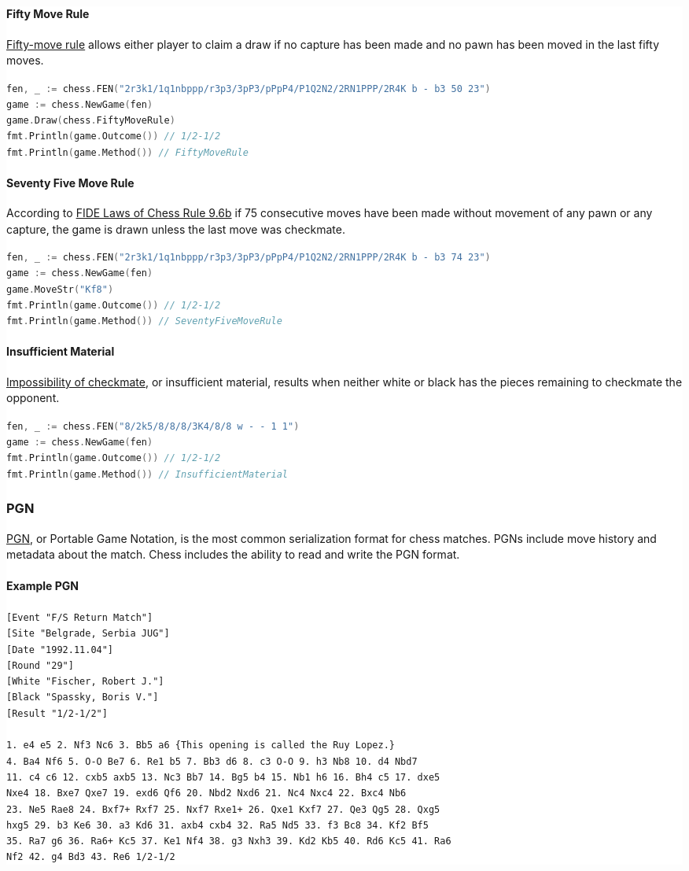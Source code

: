 #### Fifty Move Rule

[Fifty-move rule](https://en.wikipedia.org/wiki/Fifty-move_rule) allows either player to claim a draw if no capture has been made and no pawn has been moved in the last fifty moves.  

```go
fen, _ := chess.FEN("2r3k1/1q1nbppp/r3p3/3pP3/pPpP4/P1Q2N2/2RN1PPP/2R4K b - b3 50 23")
game := chess.NewGame(fen)
game.Draw(chess.FiftyMoveRule)
fmt.Println(game.Outcome()) // 1/2-1/2
fmt.Println(game.Method()) // FiftyMoveRule
```

#### Seventy Five Move Rule

According to [FIDE Laws of Chess Rule 9.6b](http://www.fide.com/component/handbook/?id=171&view=article) if 75 consecutive moves have been made without movement of any pawn or any capture, the game is drawn unless the last move was checkmate.

```go
fen, _ := chess.FEN("2r3k1/1q1nbppp/r3p3/3pP3/pPpP4/P1Q2N2/2RN1PPP/2R4K b - b3 74 23")
game := chess.NewGame(fen)
game.MoveStr("Kf8")
fmt.Println(game.Outcome()) // 1/2-1/2
fmt.Println(game.Method()) // SeventyFiveMoveRule
```  

#### Insufficient Material

[Impossibility of checkmate](https://en.wikipedia.org/wiki/Draw_%28chess%29#Draws_in_all_games), or insufficient material, results when neither white or black has the pieces remaining to checkmate the opponent.

```go
fen, _ := chess.FEN("8/2k5/8/8/8/3K4/8/8 w - - 1 1")
game := chess.NewGame(fen)
fmt.Println(game.Outcome()) // 1/2-1/2
fmt.Println(game.Method()) // InsufficientMaterial
```

### PGN

[PGN](https://en.wikipedia.org/wiki/Portable_Game_Notation), or Portable Game Notation, is the most common serialization format for chess matches.  PGNs include move history and metadata about the match.  Chess includes the ability to read and write the PGN format.  

#### Example PGN

```
[Event "F/S Return Match"]
[Site "Belgrade, Serbia JUG"]
[Date "1992.11.04"]
[Round "29"]
[White "Fischer, Robert J."]
[Black "Spassky, Boris V."]
[Result "1/2-1/2"]

1. e4 e5 2. Nf3 Nc6 3. Bb5 a6 {This opening is called the Ruy Lopez.}
4. Ba4 Nf6 5. O-O Be7 6. Re1 b5 7. Bb3 d6 8. c3 O-O 9. h3 Nb8 10. d4 Nbd7
11. c4 c6 12. cxb5 axb5 13. Nc3 Bb7 14. Bg5 b4 15. Nb1 h6 16. Bh4 c5 17. dxe5
Nxe4 18. Bxe7 Qxe7 19. exd6 Qf6 20. Nbd2 Nxd6 21. Nc4 Nxc4 22. Bxc4 Nb6
23. Ne5 Rae8 24. Bxf7+ Rxf7 25. Nxf7 Rxe1+ 26. Qxe1 Kxf7 27. Qe3 Qg5 28. Qxg5
hxg5 29. b3 Ke6 30. a3 Kd6 31. axb4 cxb4 32. Ra5 Nd5 33. f3 Bc8 34. Kf2 Bf5
35. Ra7 g6 36. Ra6+ Kc5 37. Ke1 Nf4 38. g3 Nxh3 39. Kd2 Kb5 40. Rd6 Kc5 41. Ra6
Nf2 42. g4 Bd3 43. Re6 1/2-1/2
```
